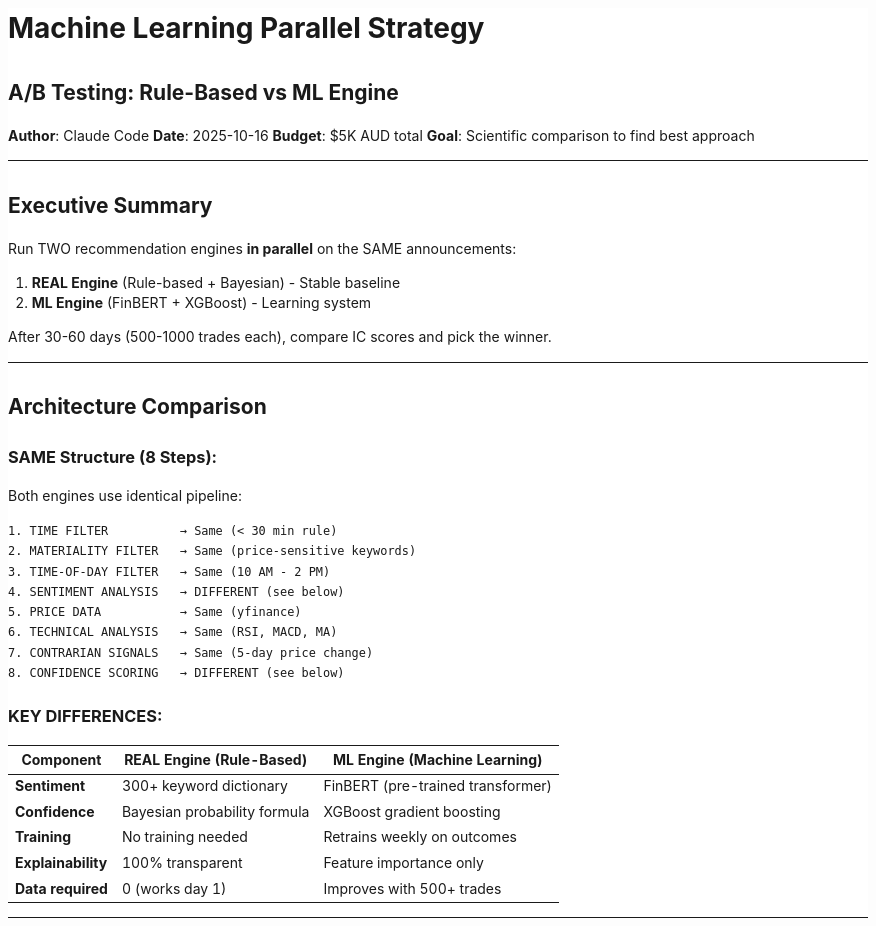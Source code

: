 # Machine Learning Parallel Strategy
## A/B Testing: Rule-Based vs ML Engine

**Author**: Claude Code
**Date**: 2025-10-16
**Budget**: $5K AUD total
**Goal**: Scientific comparison to find best approach

---

## Executive Summary

Run TWO recommendation engines **in parallel** on the SAME announcements:

1. **REAL Engine** (Rule-based + Bayesian) - Stable baseline
2. **ML Engine** (FinBERT + XGBoost) - Learning system

After 30-60 days (500-1000 trades each), compare IC scores and pick the winner.

---

## Architecture Comparison

### SAME Structure (8 Steps):
Both engines use identical pipeline:

```
1. TIME FILTER          → Same (< 30 min rule)
2. MATERIALITY FILTER   → Same (price-sensitive keywords)
3. TIME-OF-DAY FILTER   → Same (10 AM - 2 PM)
4. SENTIMENT ANALYSIS   → DIFFERENT (see below)
5. PRICE DATA           → Same (yfinance)
6. TECHNICAL ANALYSIS   → Same (RSI, MACD, MA)
7. CONTRARIAN SIGNALS   → Same (5-day price change)
8. CONFIDENCE SCORING   → DIFFERENT (see below)
```

### KEY DIFFERENCES:

| Component | REAL Engine (Rule-Based) | ML Engine (Machine Learning) |
|-----------|--------------------------|------------------------------|
| **Sentiment** | 300+ keyword dictionary | FinBERT (pre-trained transformer) |
| **Confidence** | Bayesian probability formula | XGBoost gradient boosting |
| **Training** | No training needed | Retrains weekly on outcomes |
| **Explainability** | 100% transparent | Feature importance only |
| **Data required** | 0 (works day 1) | Improves with 500+ trades |

---